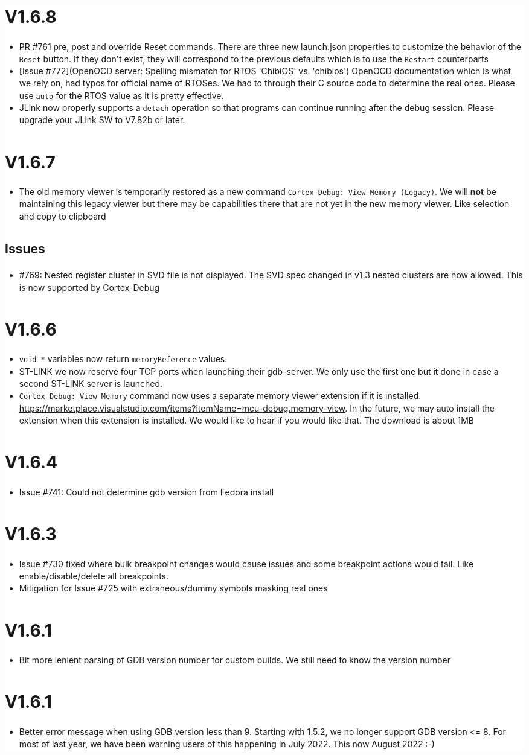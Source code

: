# V1.6.8
* [PR #761 pre, post and override Reset commands.](https://github.com/Marus/cortex-debug/pull/761) There are three new launch.json properties to customize the behavior of the `Reset` button. If they don't exist, they will correspond to the previous defaults which is to use the `Restart` counterparts
* [Issue #772](OpenOCD server: Spelling mismatch for RTOS 'ChibiOS' vs. 'chibios') OpenOCD documentation which is what we rely on, had typos for official name of RTOSes. We had to through their C source code to determine the real ones. Please use `auto` for the RTOS value as it is pretty effective.
* JLink now properly supports a `detach` operation so that programs can continue running after the debug session. Please upgrade your JLink SW to V7.82b or later.

# V1.6.7
* The old memory viewer is temporarily restored as a new command `Cortex-Debug: View Memory (Legacy)`. We will **not** be maintaining this legacy viewer but there may be capabilities there that are not yet in the new memory viewer. Like selection and copy to clipboard
## Issues
* [#769](https://github.com/Marus/cortex-debug/issues/769): Nested register cluster in SVD file is not displayed. The SVD spec changed in v1.3 nested clusters are now allowed. This is now supported by Cortex-Debug

# V1.6.6
* `void *` variables now return `memoryReference` values.
* ST-LINK we now reserve four TCP ports when launching their gdb-server. We only use the first one but it done in case a second ST-LINK server is launched.
* `Cortex-Debug: View Memory` command now uses a separate memory viewer extension if it is installed. https://marketplace.visualstudio.com/items?itemName=mcu-debug.memory-view. In the future, we may auto install the extension when this extension is installed. We would like to hear if you would like that. The download is about 1MB

# V1.6.4
* Issue #741: Could not determine gdb version from Fedora install

# V1.6.3
* Issue #730 fixed where bulk breakpoint changes would cause issues and some breakpoint actions would fail. Like enable/disable/delete all breakpoints.
* Mitigation for Issue #725 with extraneous/dummy symbols masking real ones

# V1.6.1
* Bit more lenient parsing of GDB version number for custom builds. We still need to know the version number

# V1.6.1
* Better error message when using GDB version less than 9. Starting with 1.5.2, we no longer support GDB version <= 8. For most of last year, we have been warning users of this happening in July 2022. This now August 2022 :-)
